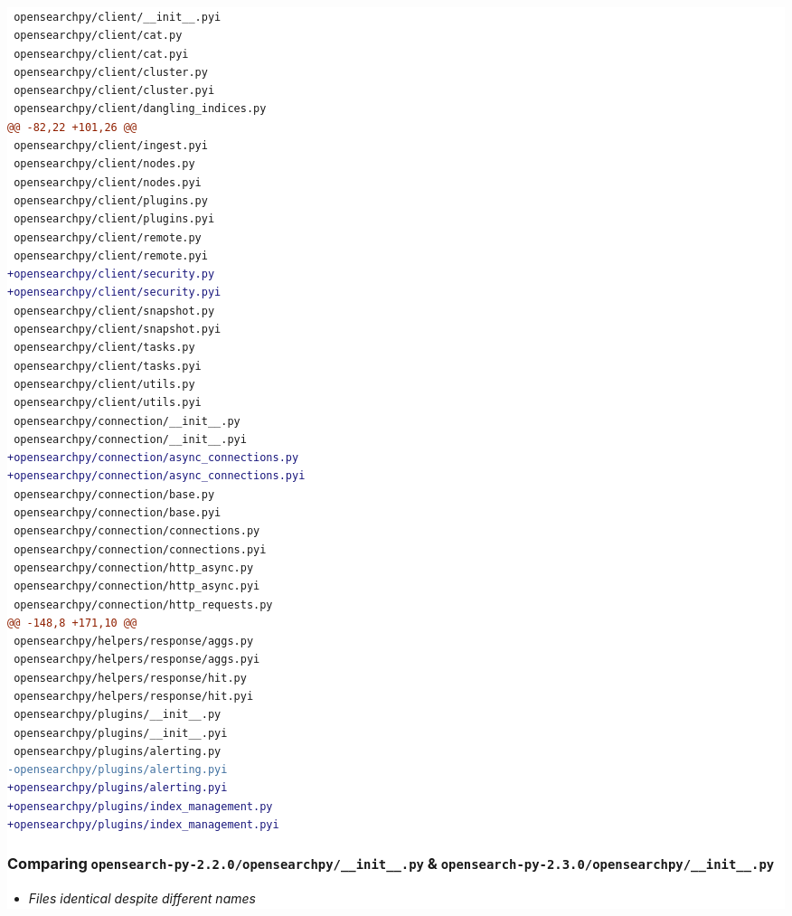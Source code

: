 ```diff
 opensearchpy/client/__init__.pyi
 opensearchpy/client/cat.py
 opensearchpy/client/cat.pyi
 opensearchpy/client/cluster.py
 opensearchpy/client/cluster.pyi
 opensearchpy/client/dangling_indices.py
@@ -82,22 +101,26 @@
 opensearchpy/client/ingest.pyi
 opensearchpy/client/nodes.py
 opensearchpy/client/nodes.pyi
 opensearchpy/client/plugins.py
 opensearchpy/client/plugins.pyi
 opensearchpy/client/remote.py
 opensearchpy/client/remote.pyi
+opensearchpy/client/security.py
+opensearchpy/client/security.pyi
 opensearchpy/client/snapshot.py
 opensearchpy/client/snapshot.pyi
 opensearchpy/client/tasks.py
 opensearchpy/client/tasks.pyi
 opensearchpy/client/utils.py
 opensearchpy/client/utils.pyi
 opensearchpy/connection/__init__.py
 opensearchpy/connection/__init__.pyi
+opensearchpy/connection/async_connections.py
+opensearchpy/connection/async_connections.pyi
 opensearchpy/connection/base.py
 opensearchpy/connection/base.pyi
 opensearchpy/connection/connections.py
 opensearchpy/connection/connections.pyi
 opensearchpy/connection/http_async.py
 opensearchpy/connection/http_async.pyi
 opensearchpy/connection/http_requests.py
@@ -148,8 +171,10 @@
 opensearchpy/helpers/response/aggs.py
 opensearchpy/helpers/response/aggs.pyi
 opensearchpy/helpers/response/hit.py
 opensearchpy/helpers/response/hit.pyi
 opensearchpy/plugins/__init__.py
 opensearchpy/plugins/__init__.pyi
 opensearchpy/plugins/alerting.py
-opensearchpy/plugins/alerting.pyi
+opensearchpy/plugins/alerting.pyi
+opensearchpy/plugins/index_management.py
+opensearchpy/plugins/index_management.pyi
```

### Comparing `opensearch-py-2.2.0/opensearchpy/__init__.py` & `opensearch-py-2.3.0/opensearchpy/__init__.py`

 * *Files identical despite different names*
